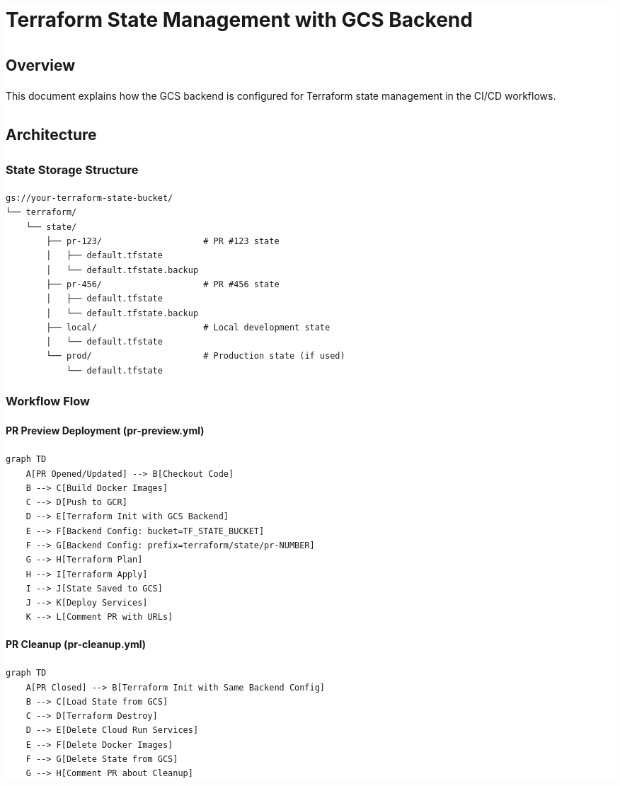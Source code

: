 # Terraform State Management with GCS Backend

## Overview

This document explains how the GCS backend is configured for Terraform state management in the CI/CD workflows.

## Architecture

### State Storage Structure

```
gs://your-terraform-state-bucket/
└── terraform/
    └── state/
        ├── pr-123/                    # PR #123 state
        │   ├── default.tfstate
        │   └── default.tfstate.backup
        ├── pr-456/                    # PR #456 state
        │   ├── default.tfstate
        │   └── default.tfstate.backup
        ├── local/                     # Local development state
        │   └── default.tfstate
        └── prod/                      # Production state (if used)
            └── default.tfstate
```

### Workflow Flow

#### PR Preview Deployment (pr-preview.yml)

```mermaid
graph TD
    A[PR Opened/Updated] --> B[Checkout Code]
    B --> C[Build Docker Images]
    C --> D[Push to GCR]
    D --> E[Terraform Init with GCS Backend]
    E --> F[Backend Config: bucket=TF_STATE_BUCKET]
    F --> G[Backend Config: prefix=terraform/state/pr-NUMBER]
    G --> H[Terraform Plan]
    H --> I[Terraform Apply]
    I --> J[State Saved to GCS]
    J --> K[Deploy Services]
    K --> L[Comment PR with URLs]
```

#### PR Cleanup (pr-cleanup.yml)

```mermaid
graph TD
    A[PR Closed] --> B[Terraform Init with Same Backend Config]
    B --> C[Load State from GCS]
    C --> D[Terraform Destroy]
    D --> E[Delete Cloud Run Services]
    E --> F[Delete Docker Images]
    F --> G[Delete State from GCS]
    G --> H[Comment PR about Cleanup]
```
